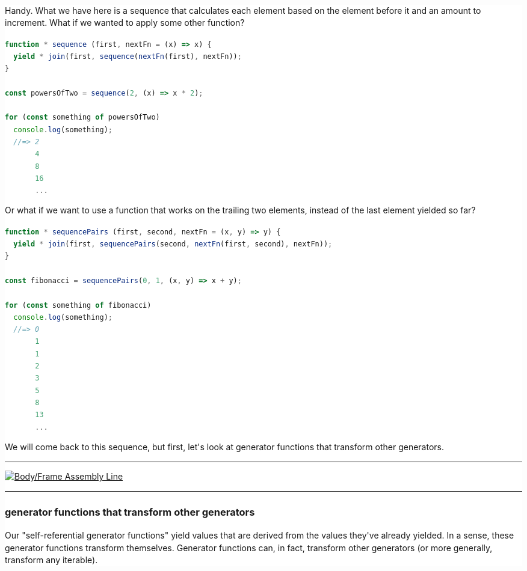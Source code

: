 Handy. What we have here is a sequence that calculates each element based on the element before it and an amount to increment. What if we wanted to apply some other function?

```javascript
function * sequence (first, nextFn = (x) => x) {
  yield * join(first, sequence(nextFn(first), nextFn));
}

const powersOfTwo = sequence(2, (x) => x * 2);

for (const something of powersOfTwo)
  console.log(something);
  //=> 2
       4
       8
       16
       ...
```

Or what if we want to use a function that works on the trailing two elements, instead of the last element yielded so far?

```javascript
function * sequencePairs (first, second, nextFn = (x, y) => y) {
  yield * join(first, sequencePairs(second, nextFn(first, second), nextFn));
}

const fibonacci = sequencePairs(0, 1, (x, y) => x + y);

for (const something of fibonacci)
  console.log(something);
  //=> 0
       1
       1
       2
       3
       5
       8
       13
       ...
```

We will come back to this sequence, but first, let's look at generator functions that transform other generators.

---

[![Body/Frame Assembly Line](/assets/images/body-frame.jpg)](https://www.flickr.com/photos/kojach/4082970890)

---

### generator functions that transform other generators

Our "self-referential generator functions" yield values that are derived from the values they've already yielded. In a sense, these generator functions transform themselves. Generator functions can, in fact, transform other generators (or more generally, transform any iterable).
